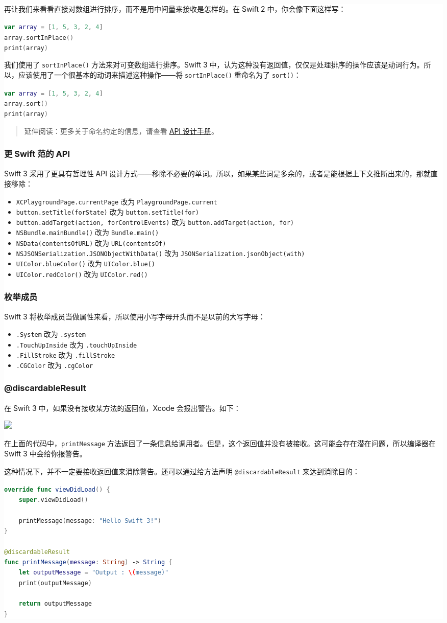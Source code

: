 再让我们来看看直接对数组进行排序，而不是用中间量来接收是怎样的。在 Swift 2 中，你会像下面这样写：

```swift
var array = [1, 5, 3, 2, 4]
array.sortInPlace()
print(array)
```

我们使用了 `sortInPlace()` 方法来对可变数组进行排序。Swift 3 中，认为这种没有返回值，仅仅是处理排序的操作应该是动词行为。所以，应该使用了一个很基本的动词来描述这种操作——将 `sortInPlace()` 重命名为了 `sort()`：

```swift
var array = [1, 5, 3, 2, 4]
array.sort()
print(array)
```

> 延伸阅读：更多关于命名约定的信息，请查看 [API 设计手册](https://swift.org/documentation/api-design-guidelines/)。

### 更 Swift 范的 API

Swift 3 采用了更具有哲理性 API 设计方式——移除不必要的单词。所以，如果某些词是多余的，或者是能根据上下文推断出来的，那就直接移除：

- `XCPlaygroundPage.currentPage` 改为 `PlaygroundPage.current`
- `button.setTitle(forState)` 改为 `button.setTitle(for)`
- `button.addTarget(action, forControlEvents)` 改为 `button.addTarget(action, for)`
- `NSBundle.mainBundle()` 改为 `Bundle.main()`
- `NSData(contentsOfURL)` 改为 `URL(contentsOf)`
- `NSJSONSerialization.JSONObjectWithData()` 改为 `JSONSerialization.jsonObject(with)`
- `UIColor.blueColor()` 改为 `UIColor.blue()`
- `UIColor.redColor()` 改为 `UIColor.red()`

### 枚举成员

Swift 3 将枚举成员当做属性来看，所以使用小写字母开头而不是以前的大写字母：

- `.System` 改为 `.system`
- `.TouchUpInside` 改为 `.touchUpInside`
- `.FillStroke` 改为 `.fillStroke`
- `.CGColor` 改为 `.cgColor`

### @discardableResult

在 Swift 3 中，如果没有接收某方法的返回值，Xcode 会报出警告。如下：

![](http://swiftgg-main.b0.upaiyun.com/img/swift3-changes-1.png)

在上面的代码中，`printMessage` 方法返回了一条信息给调用者。但是，这个返回值并没有被接收。这可能会存在潜在问题，所以编译器在 Swift 3 中会给你报警告。

这种情况下，并不一定要接收返回值来消除警告。还可以通过给方法声明 `@discardableResult` 来达到消除目的：

```swift
override func viewDidLoad() {
    super.viewDidLoad()
 
    printMessage(message: "Hello Swift 3!")
}
 
@discardableResult
func printMessage(message: String) -> String {
    let outputMessage = "Output : \(message)"
    print(outputMessage)
    
    return outputMessage
}
```
